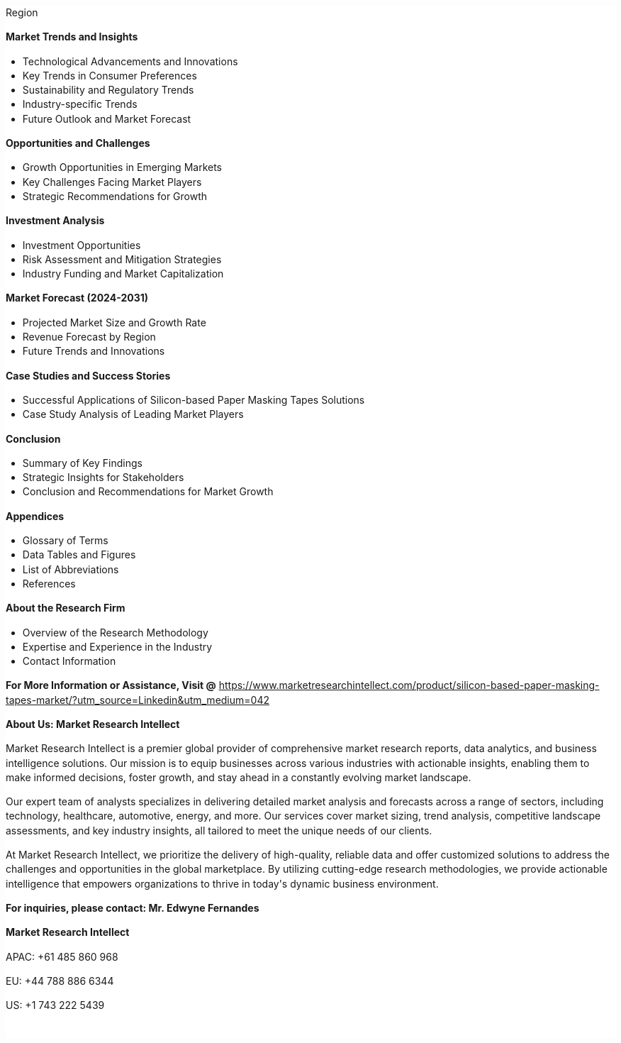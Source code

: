 Region</li></ul><p><strong>Market Trends and Insights</strong></p><ul><li>Technological Advancements and Innovations</li><li>Key Trends in Consumer Preferences</li><li>Sustainability and Regulatory Trends</li><li>Industry-specific Trends</li><li>Future Outlook and Market Forecast</li></ul><p><strong>Opportunities and Challenges</strong></p><ul><li>Growth Opportunities in Emerging Markets</li><li>Key Challenges Facing Market Players</li><li>Strategic Recommendations for Growth</li></ul><p><strong>Investment Analysis</strong></p><ul><li>Investment Opportunities</li><li>Risk Assessment and Mitigation Strategies</li><li>Industry Funding and Market Capitalization</li></ul><p><strong>Market Forecast (2024-2031)</strong></p><ul><li>Projected Market Size and Growth Rate</li><li>Revenue Forecast by Region</li><li>Future Trends and Innovations</li></ul><p><strong>Case Studies and Success Stories</strong></p><ul><li>Successful Applications of Silicon-based Paper Masking Tapes Solutions</li><li>Case Study Analysis of Leading Market Players</li></ul><p><strong>Conclusion</strong></p><ul><li>Summary of Key Findings</li><li>Strategic Insights for Stakeholders</li><li>Conclusion and Recommendations for Market Growth</li></ul><p><strong>Appendices</strong></p><ul><li>Glossary of Terms</li><li>Data Tables and Figures</li><li>List of Abbreviations</li><li>References</li></ul><p><strong>About the Research Firm</strong></p><ul><li>Overview of the Research Methodology</li><li>Expertise and Experience in the Industry</li><li>Contact Information</li></ul></div><div class="article-main__content" data-test-id="publishing-text-block"><p><span class="font-[700]"><strong>For More Information or Assistance, Visit @</strong>&nbsp;<a href="https://www.marketresearchintellect.com/product/silicon-based-paper-masking-tapes-market/?utm_source=Linkedin&utm_medium=042">https://www.marketresearchintellect.com/product/silicon-based-paper-masking-tapes-market/?utm_source=Linkedin&utm_medium=042</a></span></p><p><strong>About Us: Market Research Intellect</strong></p><p>Market Research Intellect is a premier global provider of comprehensive market research reports, data analytics, and business intelligence solutions. Our mission is to equip businesses across various industries with actionable insights, enabling them to make informed decisions, foster growth, and stay ahead in a constantly evolving market landscape.</p><p>Our expert team of analysts specializes in delivering detailed market analysis and forecasts across a range of sectors, including technology, healthcare, automotive, energy, and more. Our services cover market sizing, trend analysis, competitive landscape assessments, and key industry insights, all tailored to meet the unique needs of our clients.</p><p>At Market Research Intellect, we prioritize the delivery of high-quality, reliable data and offer customized solutions to address the challenges and opportunities in the global marketplace. By utilizing cutting-edge research methodologies, we provide actionable intelligence that empowers organizations to thrive in today's dynamic business environment.</p><p><strong>For inquiries, please contact: Mr. Edwyne Fernandes</strong></p><p><strong>Market Research Intellect</strong></p><p>APAC: +61 485 860 968</p><p>EU: +44 788 886 6344</p><p>US: +1 743 222 5439</p></div><div class="article-main__content" data-test-id="publishing-text-block">&nbsp;</div>
